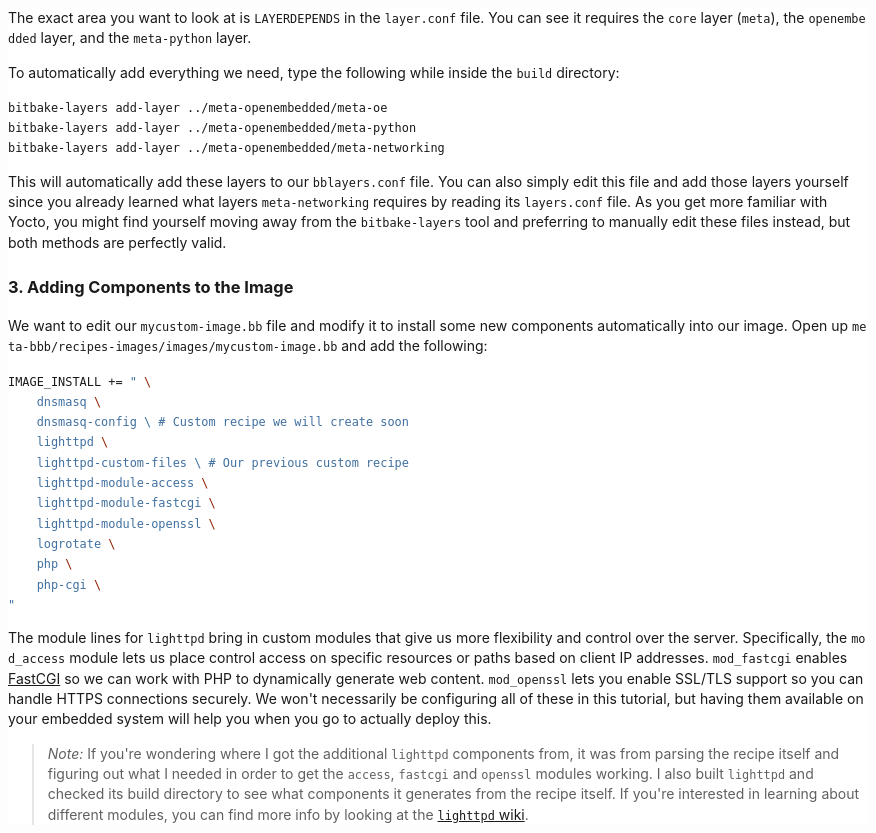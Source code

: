 The exact area you want to look at is `LAYERDEPENDS` in the `layer.conf` file.
You can see it requires the `core` layer (`meta`), the `openembedded` layer,
and the `meta-python` layer.

To automatically add everything we need, type the following while inside the
`build` directory:

```sh
bitbake-layers add-layer ../meta-openembedded/meta-oe
bitbake-layers add-layer ../meta-openembedded/meta-python
bitbake-layers add-layer ../meta-openembedded/meta-networking
```

This will automatically add these layers to our `bblayers.conf` file. You can
also simply edit this file and add those layers yourself since you already
learned what layers `meta-networking` requires by reading its `layers.conf`
file. As you get more familiar with Yocto, you might find yourself moving away
from the `bitbake-layers` tool and preferring to manually edit these files
instead, but both methods are perfectly valid.

### 3. Adding Components to the Image

We want to edit our `mycustom-image.bb` file and modify it to install some new
components automatically into our image.
Open up `meta-bbb/recipes-images/images/mycustom-image.bb` and add the following:

```sh
IMAGE_INSTALL += " \
    dnsmasq \
    dnsmasq-config \ # Custom recipe we will create soon
    lighttpd \
    lighttpd-custom-files \ # Our previous custom recipe
    lighttpd-module-access \
    lighttpd-module-fastcgi \
    lighttpd-module-openssl \
    logrotate \
    php \
    php-cgi \
"
```

The module lines for `lighttpd` bring in custom modules that give us more
flexibility and control over the server. Specifically, the `mod_access` module
lets us place control access on specific resources or paths based on client IP
addresses. `mod_fastcgi` enables [FastCGI](https://wiki.wireshark.org/FastCGI)
so we can work with PHP to dynamically generate web content. `mod_openssl` lets
you enable SSL/TLS support so you can handle HTTPS connections securely.
We won't necessarily be configuring all of these in this tutorial, but having
them available on your embedded system will help you when you go to actually
deploy this.

> *Note:* If you're wondering where I got the additional `lighttpd` components
> from, it was from parsing the recipe itself and figuring out what I needed
> in order to get the `access`, `fastcgi` and `openssl` modules working. I also
> built `lighttpd` and checked its build directory to see what components it
> generates from the recipe itself. If you're interested in learning about
> different modules, you can find more info by looking at the
> [`lighttpd` wiki](https://redmine.lighttpd.net/projects/lighttpd/wiki/Mod_access).
